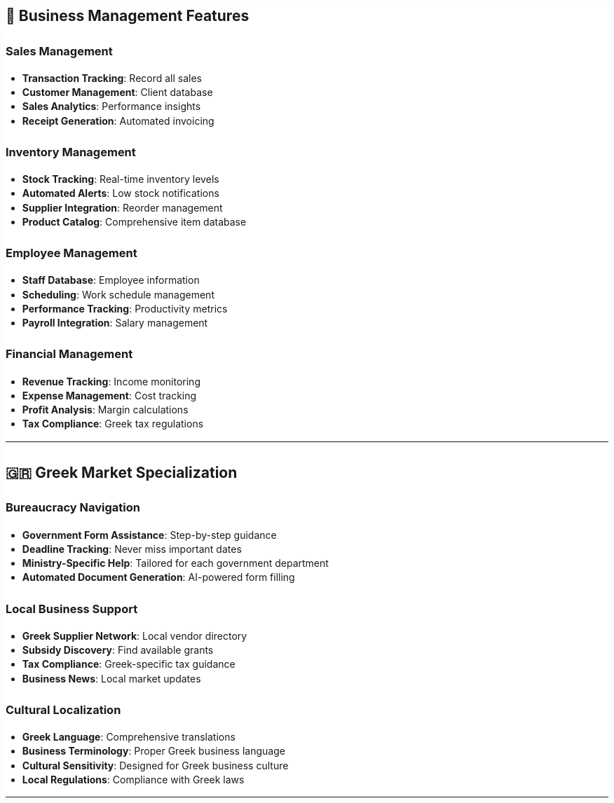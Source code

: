 
## 💼 Business Management Features

### Sales Management
- **Transaction Tracking**: Record all sales
- **Customer Management**: Client database
- **Sales Analytics**: Performance insights
- **Receipt Generation**: Automated invoicing

### Inventory Management
- **Stock Tracking**: Real-time inventory levels
- **Automated Alerts**: Low stock notifications
- **Supplier Integration**: Reorder management
- **Product Catalog**: Comprehensive item database

### Employee Management
- **Staff Database**: Employee information
- **Scheduling**: Work schedule management
- **Performance Tracking**: Productivity metrics
- **Payroll Integration**: Salary management

### Financial Management
- **Revenue Tracking**: Income monitoring
- **Expense Management**: Cost tracking
- **Profit Analysis**: Margin calculations
- **Tax Compliance**: Greek tax regulations

---

## 🇬🇷 Greek Market Specialization

### Bureaucracy Navigation
- **Government Form Assistance**: Step-by-step guidance
- **Deadline Tracking**: Never miss important dates
- **Ministry-Specific Help**: Tailored for each government department
- **Automated Document Generation**: AI-powered form filling

### Local Business Support
- **Greek Supplier Network**: Local vendor directory
- **Subsidy Discovery**: Find available grants
- **Tax Compliance**: Greek-specific tax guidance
- **Business News**: Local market updates

### Cultural Localization
- **Greek Language**: Comprehensive translations
- **Business Terminology**: Proper Greek business language
- **Cultural Sensitivity**: Designed for Greek business culture
- **Local Regulations**: Compliance with Greek laws

---